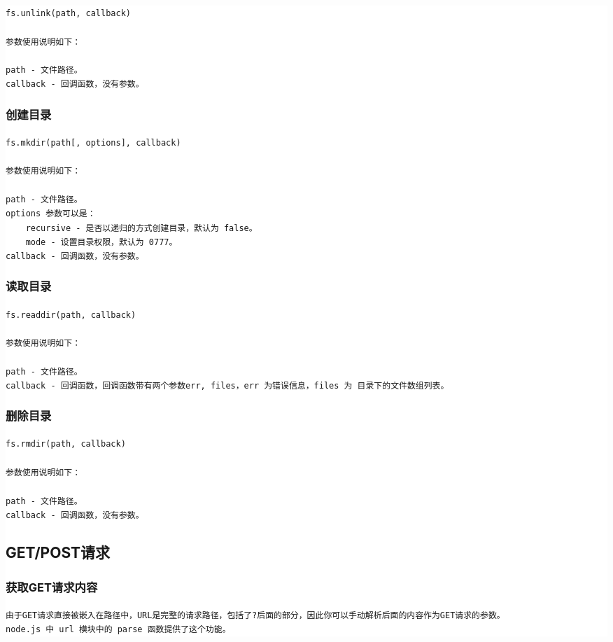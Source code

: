 ```
fs.unlink(path, callback)

参数使用说明如下：

path - 文件路径。
callback - 回调函数，没有参数。
```

### 创建目录

```
fs.mkdir(path[, options], callback)

参数使用说明如下：

path - 文件路径。
options 参数可以是：
	recursive - 是否以递归的方式创建目录，默认为 false。
	mode - 设置目录权限，默认为 0777。
callback - 回调函数，没有参数。
```

### 读取目录

```
fs.readdir(path, callback)

参数使用说明如下：

path - 文件路径。
callback - 回调函数，回调函数带有两个参数err, files，err 为错误信息，files 为 目录下的文件数组列表。
```

### 删除目录

```
fs.rmdir(path, callback)

参数使用说明如下：

path - 文件路径。
callback - 回调函数，没有参数。
```

## GET/POST请求

### 获取GET请求内容

```
由于GET请求直接被嵌入在路径中，URL是完整的请求路径，包括了?后面的部分，因此你可以手动解析后面的内容作为GET请求的参数。
node.js 中 url 模块中的 parse 函数提供了这个功能。
```
